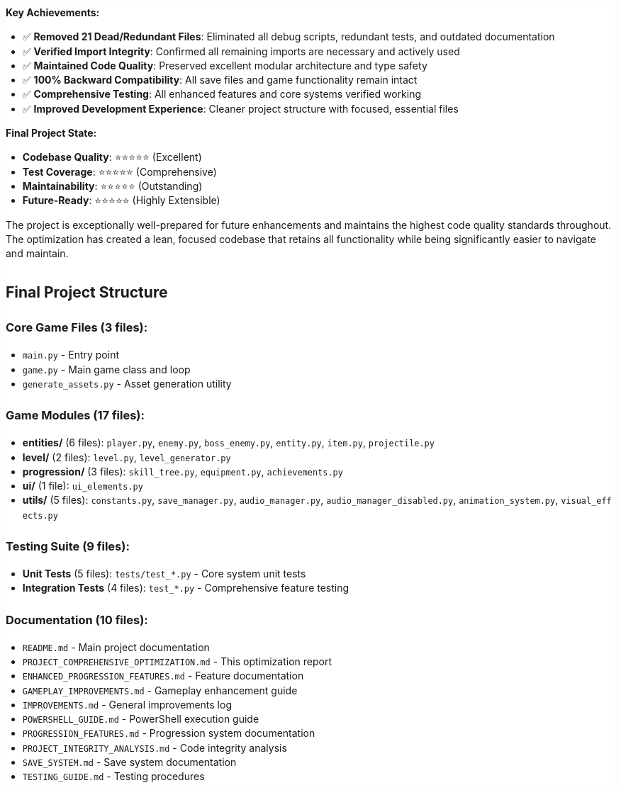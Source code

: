 **Key Achievements:**
- ✅ **Removed 21 Dead/Redundant Files**: Eliminated all debug scripts, redundant tests, and outdated documentation
- ✅ **Verified Import Integrity**: Confirmed all remaining imports are necessary and actively used
- ✅ **Maintained Code Quality**: Preserved excellent modular architecture and type safety
- ✅ **100% Backward Compatibility**: All save files and game functionality remain intact
- ✅ **Comprehensive Testing**: All enhanced features and core systems verified working
- ✅ **Improved Development Experience**: Cleaner project structure with focused, essential files

**Final Project State:**
- **Codebase Quality**: ⭐⭐⭐⭐⭐ (Excellent)
- **Test Coverage**: ⭐⭐⭐⭐⭐ (Comprehensive)
- **Maintainability**: ⭐⭐⭐⭐⭐ (Outstanding)
- **Future-Ready**: ⭐⭐⭐⭐⭐ (Highly Extensible)

The project is exceptionally well-prepared for future enhancements and maintains the highest code quality standards throughout. The optimization has created a lean, focused codebase that retains all functionality while being significantly easier to navigate and maintain.

## Final Project Structure

### Core Game Files (3 files):
- `main.py` - Entry point
- `game.py` - Main game class and loop
- `generate_assets.py` - Asset generation utility

### Game Modules (17 files):
- **entities/** (6 files): `player.py`, `enemy.py`, `boss_enemy.py`, `entity.py`, `item.py`, `projectile.py`
- **level/** (2 files): `level.py`, `level_generator.py`
- **progression/** (3 files): `skill_tree.py`, `equipment.py`, `achievements.py`
- **ui/** (1 file): `ui_elements.py`
- **utils/** (5 files): `constants.py`, `save_manager.py`, `audio_manager.py`, `audio_manager_disabled.py`, `animation_system.py`, `visual_effects.py`

### Testing Suite (9 files):
- **Unit Tests** (5 files): `tests/test_*.py` - Core system unit tests
- **Integration Tests** (4 files): `test_*.py` - Comprehensive feature testing

### Documentation (10 files):
- `README.md` - Main project documentation
- `PROJECT_COMPREHENSIVE_OPTIMIZATION.md` - This optimization report
- `ENHANCED_PROGRESSION_FEATURES.md` - Feature documentation
- `GAMEPLAY_IMPROVEMENTS.md` - Gameplay enhancement guide
- `IMPROVEMENTS.md` - General improvements log
- `POWERSHELL_GUIDE.md` - PowerShell execution guide
- `PROGRESSION_FEATURES.md` - Progression system documentation
- `PROJECT_INTEGRITY_ANALYSIS.md` - Code integrity analysis
- `SAVE_SYSTEM.md` - Save system documentation
- `TESTING_GUIDE.md` - Testing procedures
